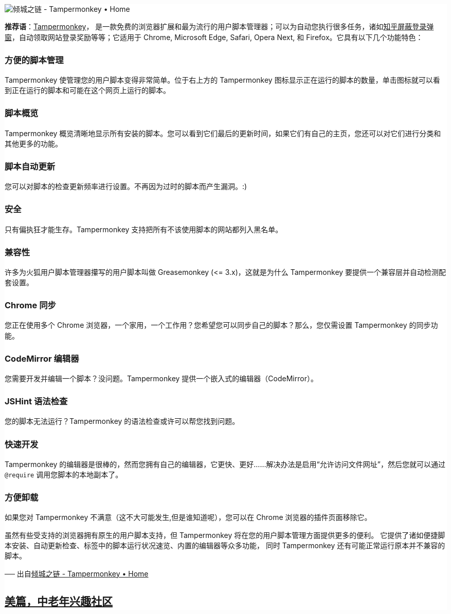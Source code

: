 ![倾城之链 - Tampermonkey • Home](https://oss.nicelinks.site/www.tampermonkey.net.png?x-oss-process=style/png2jpg)

**推荐语**：[Tampermonkey](https://nicelinks.site/redirect?url=https://www.tampermonkey.net/)， 是一款免费的浏览器扩展和最为流行的用户脚本管理器；可以为自动您执行很多任务，诸如[知乎屏蔽登录弹窗](https://forum.lovejade.cn/d/158-pc)，自动领取网站登录奖励等等；它适用于 Chrome, Microsoft Edge, Safari, Opera Next, 和 Firefox。它具有以下几个功能特色：

### 方便的脚本管理

Tampermonkey 使管理您的用户脚本变得非常简单。位于右上方的 Tampermonkey 图标显示正在运行的脚本的数量，单击图标就可以看到正在运行的脚本和可能在这个网页上运行的脚本。

### 脚本概览

Tampermonkey 概览清晰地显示所有安装的脚本。您可以看到它们最后的更新时间，如果它们有自己的主页，您还可以对它们进行分类和其他更多的功能。

### 脚本自动更新

您可以对脚本的检查更新频率进行设置。不再因为过时的脚本而产生漏洞。:)

### 安全

只有偏执狂才能生存。Tampermonkey 支持把所有不该使用脚本的网站都列入黑名单。

### 兼容性

许多为火狐用户脚本管理器攥写的用户脚本叫做 Greasemonkey (<= 3.x)，这就是为什么 Tampermonkey 要提供一个兼容层并自动检测配套设置。

### Chrome 同步

您正在使用多个 Chrome 浏览器，一个家用，一个工作用？您希望您可以同步自己的脚本？那么，您仅需设置 Tampermonkey 的同步功能。

### CodeMirror 编辑器

您需要开发并编辑一个脚本？没问题。Tampermonkey 提供一个嵌入式的编辑器（CodeMirror）。

### JSHint 语法检查

您的脚本无法运行？Tampermonkey 的语法检查或许可以帮您找到问题。

### 快速开发

Tampermonkey 的编辑器是很棒的，然而您拥有自己的编辑器，它更快、更好……解决办法是启用“允许访问文件网址”，然后您就可以通过 `@require` 调用您脚本的本地副本了。

### 方便卸载

如果您对 Tampermonkey 不满意（这不大可能发生,但是谁知道呢），您可以在 Chrome 浏览器的插件页面移除它。

虽然有些受支持的浏览器拥有原生的用户脚本支持，但 Tampermonkey 将在您的用户脚本管理方面提供更多的便利。 它提供了诸如便捷脚本安装、自动更新检查、标签中的脚本运行状况速览、内置的编辑器等众多功能， 同时 Tampermonkey 还有可能正常运行原本并不兼容的脚本。

── 出自[倾城之链 - Tampermonkey • Home](https://nicelinks.site/post/623ff301006c7408774a7c1a)

## [美篇，中老年兴趣社区](https://nicelinks.site/post/623f165d006c7408774a7c17)
